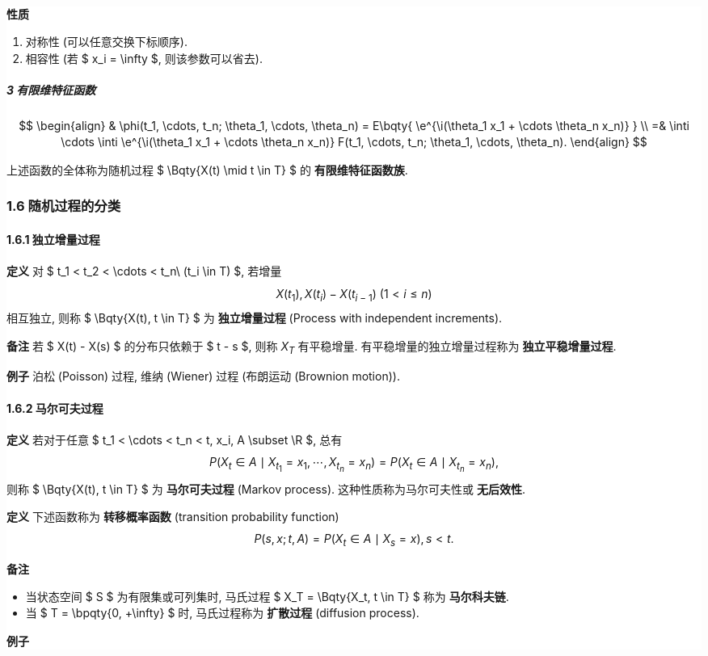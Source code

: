 **性质**

1. 对称性 (可以任意交换下标顺序).
2. 相容性 (若 $ x_i = \infty $, 则该参数可以省去).

##### 3  有限维特征函数

$$
\begin{align}
& \phi(t_1, \cdots, t_n; \theta_1, \cdots, \theta_n)
= E\bqty{
	\e^{\i(\theta_1 x_1 + \cdots \theta_n x_n)}
} \\
=& \inti \cdots \inti \e^{\i(\theta_1 x_1 + \cdots \theta_n x_n)}
F(t_1, \cdots, t_n; \theta_1, \cdots, \theta_n).
\end{align}
$$

上述函数的全体称为随机过程 $ \Bqty{X(t) \mid t \in T} $ 的 **有限维特征函数族**.



### 1.6  随机过程的分类

#### 1.6.1  独立增量过程

**定义**	对 $ t_1 < t_2 < \cdots < t_n\ (t_i \in T) $, 若增量
$$
X(t_1), X(t_i) - X(t_{i - 1})\ (1 \lt i \le n)
$$
相互独立, 则称 $ \Bqty{X(t), t \in T} $ 为 **独立增量过程** (Process with independent increments).

**备注**	若 $ X(t) - X(s) $ 的分布只依赖于 $ t - s $, 则称 $X_T$ 有平稳增量. 有平稳增量的独立增量过程称为 **独立平稳增量过程**.

**例子**	泊松 (Poisson) 过程, 维纳 (Wiener) 过程 (布朗运动 (Brownion motion)).

#### 1.6.2  马尔可夫过程

**定义**	若对于任意 $ t_1 < \cdots < t_n < t, x_i, A \subset \R $, 总有
$$
P(X_t \in A \mid X_{t_1} = x_1, \cdots, X_{t_n} = x_n)
= P(X_t \in A \mid X_{t_n} = x_n),
$$
则称 $ \Bqty{X(t), t \in T} $ 为 **马尔可夫过程** (Markov process). 这种性质称为马尔可夫性或 **无后效性**.

**定义**	下述函数称为 **转移概率函数** (transition probability function)
$$
P(s, x; t, A) = P(X_t \in A \mid X_s = x), s < t.
$$

**备注**

- 当状态空间 $ S $ 为有限集或可列集时, 马氏过程 $ X_T = \Bqty{X_t, t \in T} $ 称为 **马尔科夫链**.
- 当 $ T = \bpqty{0, +\infty} $ 时, 马氏过程称为 **扩散过程** (diffusion process).

**例子**
